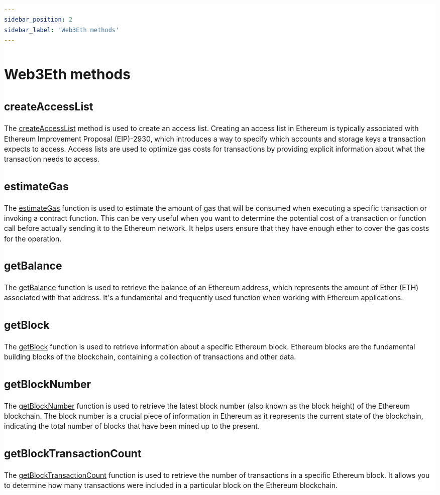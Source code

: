 ```yaml
---
sidebar_position: 2
sidebar_label: 'Web3Eth methods'
---
```


# Web3Eth methods

## createAccessList

The [createAccessList](/api/web3-eth/function/createAccessList) method is used to create an access list.
Creating an access list in Ethereum is typically associated with Ethereum Improvement Proposal (EIP)-2930, which introduces a way to specify which accounts and storage keys a transaction expects to access. Access lists are used to optimize gas costs for transactions by providing explicit information about what the transaction needs to access.

## estimateGas

The [estimateGas](/api/web3-eth/function/estimateGas) function is used to estimate the amount of gas that will be consumed when executing a specific transaction or invoking a contract function. This can be very useful when you want to determine the potential cost of a transaction or function call before actually sending it to the Ethereum network. It helps users ensure that they have enough ether to cover the gas costs for the operation.

## getBalance

The [getBalance](/api/web3-eth/function/getBalance) function is used to retrieve the balance of an Ethereum address, which represents the amount of Ether (ETH) associated with that address. It's a fundamental and frequently used function when working with Ethereum applications.

## getBlock

The [getBlock](/api/web3-eth/function/getBlock) function is used to retrieve information about a specific Ethereum block. Ethereum blocks are the fundamental building blocks of the blockchain, containing a collection of transactions and other data.

## getBlockNumber

The [getBlockNumber](/api/web3-eth/function/getBlockNumber) function is used to retrieve the latest block number (also known as the block height) of the Ethereum blockchain. The block number is a crucial piece of information in Ethereum as it represents the current state of the blockchain, indicating the total number of blocks that have been mined up to the present.

## getBlockTransactionCount

The [getBlockTransactionCount](/api/web3-eth/function/getBlockTransactionCount) function is used to retrieve the number of transactions in a specific Ethereum block. It allows you to determine how many transactions were included in a particular block on the Ethereum blockchain.
